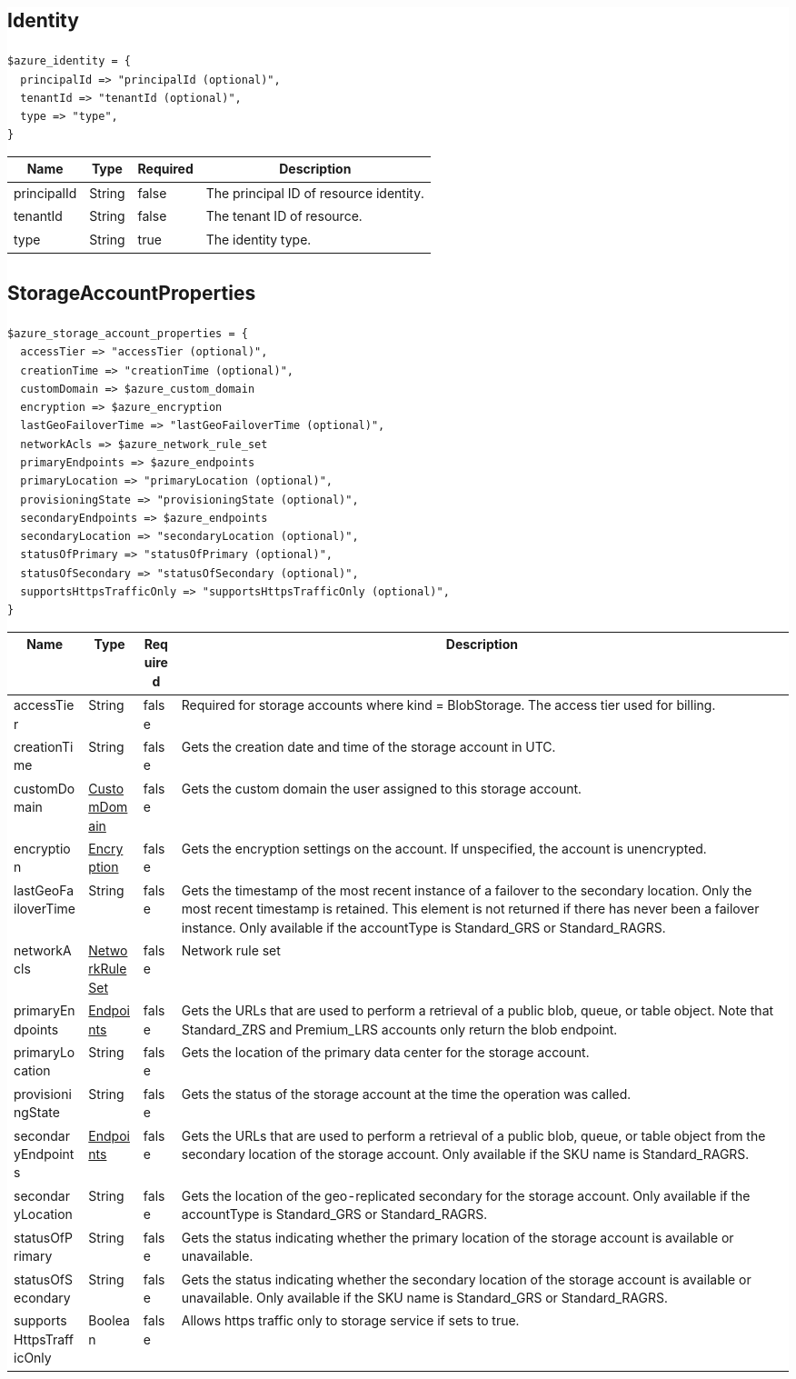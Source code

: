 ## Identity

```puppet
$azure_identity = {
  principalId => "principalId (optional)",
  tenantId => "tenantId (optional)",
  type => "type",
}
```

| Name        | Type           | Required       | Description       |
| ------------- | ------------- | ------------- | ------------- |
|principalId | String | false | The principal ID of resource identity. |
|tenantId | String | false | The tenant ID of resource. |
|type | String | true | The identity type. |
        
## StorageAccountProperties

```puppet
$azure_storage_account_properties = {
  accessTier => "accessTier (optional)",
  creationTime => "creationTime (optional)",
  customDomain => $azure_custom_domain
  encryption => $azure_encryption
  lastGeoFailoverTime => "lastGeoFailoverTime (optional)",
  networkAcls => $azure_network_rule_set
  primaryEndpoints => $azure_endpoints
  primaryLocation => "primaryLocation (optional)",
  provisioningState => "provisioningState (optional)",
  secondaryEndpoints => $azure_endpoints
  secondaryLocation => "secondaryLocation (optional)",
  statusOfPrimary => "statusOfPrimary (optional)",
  statusOfSecondary => "statusOfSecondary (optional)",
  supportsHttpsTrafficOnly => "supportsHttpsTrafficOnly (optional)",
}
```

| Name        | Type           | Required       | Description       |
| ------------- | ------------- | ------------- | ------------- |
|accessTier | String | false | Required for storage accounts where kind = BlobStorage. The access tier used for billing. |
|creationTime | String | false | Gets the creation date and time of the storage account in UTC. |
|customDomain | [CustomDomain](#customdomain) | false | Gets the custom domain the user assigned to this storage account. |
|encryption | [Encryption](#encryption) | false | Gets the encryption settings on the account. If unspecified, the account is unencrypted. |
|lastGeoFailoverTime | String | false | Gets the timestamp of the most recent instance of a failover to the secondary location. Only the most recent timestamp is retained. This element is not returned if there has never been a failover instance. Only available if the accountType is Standard_GRS or Standard_RAGRS. |
|networkAcls | [NetworkRuleSet](#networkruleset) | false | Network rule set |
|primaryEndpoints | [Endpoints](#endpoints) | false | Gets the URLs that are used to perform a retrieval of a public blob, queue, or table object. Note that Standard_ZRS and Premium_LRS accounts only return the blob endpoint. |
|primaryLocation | String | false | Gets the location of the primary data center for the storage account. |
|provisioningState | String | false | Gets the status of the storage account at the time the operation was called. |
|secondaryEndpoints | [Endpoints](#endpoints) | false | Gets the URLs that are used to perform a retrieval of a public blob, queue, or table object from the secondary location of the storage account. Only available if the SKU name is Standard_RAGRS. |
|secondaryLocation | String | false | Gets the location of the geo-replicated secondary for the storage account. Only available if the accountType is Standard_GRS or Standard_RAGRS. |
|statusOfPrimary | String | false | Gets the status indicating whether the primary location of the storage account is available or unavailable. |
|statusOfSecondary | String | false | Gets the status indicating whether the secondary location of the storage account is available or unavailable. Only available if the SKU name is Standard_GRS or Standard_RAGRS. |
|supportsHttpsTrafficOnly | Boolean | false | Allows https traffic only to storage service if sets to true. |